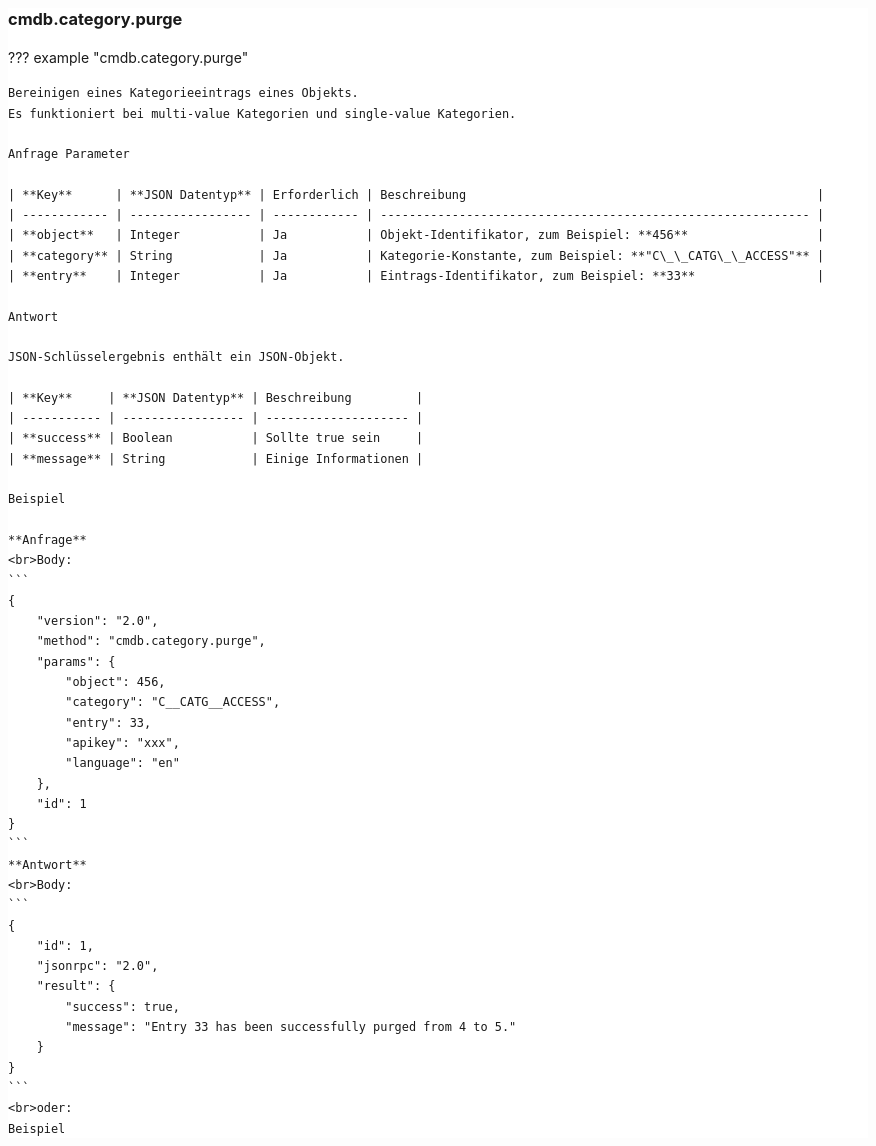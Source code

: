 ### cmdb.category.purge

??? example "cmdb.category.purge"

    Bereinigen eines Kategorieeintrags eines Objekts.
    Es funktioniert bei multi-value Kategorien und single-value Kategorien.

    Anfrage Parameter

    | **Key**      | **JSON Datentyp** | Erforderlich | Beschreibung                                                 |
    | ------------ | ----------------- | ------------ | ------------------------------------------------------------ |
    | **object**   | Integer           | Ja           | Objekt-Identifikator, zum Beispiel: **456**                  |
    | **category** | String            | Ja           | Kategorie-Konstante, zum Beispiel: **"C\_\_CATG\_\_ACCESS"** |
    | **entry**    | Integer           | Ja           | Eintrags-Identifikator, zum Beispiel: **33**                 |

    Antwort

    JSON-Schlüsselergebnis enthält ein JSON-Objekt.

    | **Key**     | **JSON Datentyp** | Beschreibung         |
    | ----------- | ----------------- | -------------------- |
    | **success** | Boolean           | Sollte true sein     |
    | **message** | String            | Einige Informationen |

    Beispiel

    **Anfrage**
    <br>Body:
    ```
    {
        "version": "2.0",
        "method": "cmdb.category.purge",
        "params": {
            "object": 456,
            "category": "C__CATG__ACCESS",
            "entry": 33,
            "apikey": "xxx",
            "language": "en"
        },
        "id": 1
    }
    ```
    **Antwort**
    <br>Body:
    ```
    {
        "id": 1,
        "jsonrpc": "2.0",
        "result": {
            "success": true,
            "message": "Entry 33 has been successfully purged from 4 to 5."
        }
    }
    ```
    <br>oder:
    Beispiel
